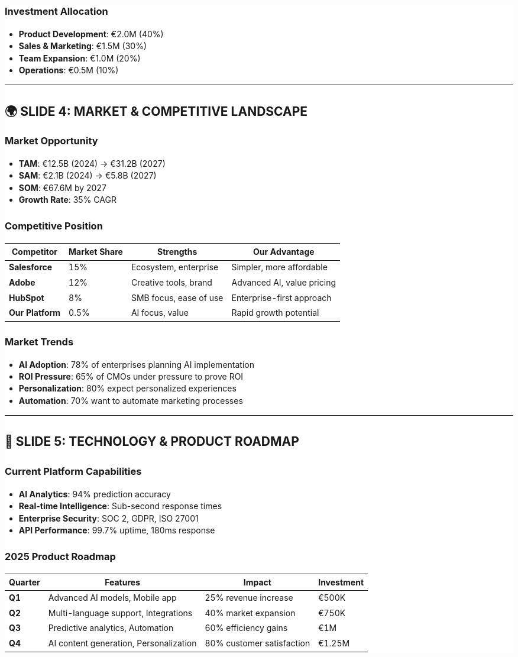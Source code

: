 ### **Investment Allocation**
- **Product Development**: €2.0M (40%)
- **Sales & Marketing**: €1.5M (30%)
- **Team Expansion**: €1.0M (20%)
- **Operations**: €0.5M (10%)

---

## 🌍 **SLIDE 4: MARKET & COMPETITIVE LANDSCAPE**

### **Market Opportunity**
- **TAM**: €12.5B (2024) → €31.2B (2027)
- **SAM**: €2.1B (2024) → €5.8B (2027)
- **SOM**: €67.6M by 2027
- **Growth Rate**: 35% CAGR

### **Competitive Position**
| Competitor | Market Share | Strengths | Our Advantage |
|------------|--------------|-----------|---------------|
| **Salesforce** | 15% | Ecosystem, enterprise | Simpler, more affordable |
| **Adobe** | 12% | Creative tools, brand | Advanced AI, value pricing |
| **HubSpot** | 8% | SMB focus, ease of use | Enterprise-first approach |
| **Our Platform** | 0.5% | AI focus, value | Rapid growth potential |

### **Market Trends**
- **AI Adoption**: 78% of enterprises planning AI implementation
- **ROI Pressure**: 65% of CMOs under pressure to prove ROI
- **Personalization**: 80% expect personalized experiences
- **Automation**: 70% want to automate marketing processes

---

## 🚀 **SLIDE 5: TECHNOLOGY & PRODUCT ROADMAP**

### **Current Platform Capabilities**
- **AI Analytics**: 94% prediction accuracy
- **Real-time Intelligence**: Sub-second response times
- **Enterprise Security**: SOC 2, GDPR, ISO 27001
- **API Performance**: 99.7% uptime, 180ms response

### **2025 Product Roadmap**
| Quarter | Features | Impact | Investment |
|---------|----------|--------|------------|
| **Q1** | Advanced AI models, Mobile app | 25% revenue increase | €500K |
| **Q2** | Multi-language support, Integrations | 40% market expansion | €750K |
| **Q3** | Predictive analytics, Automation | 60% efficiency gains | €1M |
| **Q4** | AI content generation, Personalization | 80% customer satisfaction | €1.25M |
